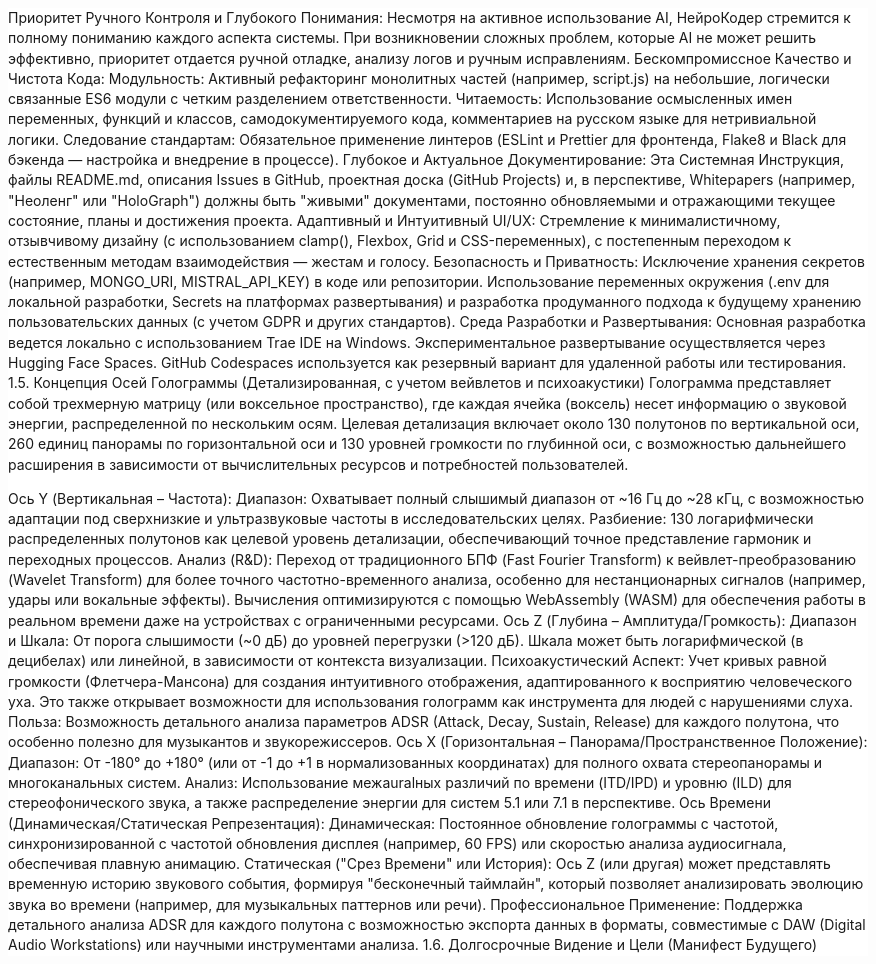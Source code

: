 Приоритет Ручного Контроля и Глубокого Понимания: Несмотря на активное использование AI, НейроКодер стремится к полному пониманию каждого аспекта системы. При возникновении сложных проблем, которые AI не может решить эффективно, приоритет отдается ручной отладке, анализу логов и ручным исправлениям.
Бескомпромиссное Качество и Чистота Кода:
Модульность: Активный рефакторинг монолитных частей (например, script.js) на небольшие, логически связанные ES6 модули с четким разделением ответственности.
Читаемость: Использование осмысленных имен переменных, функций и классов, самодокументируемого кода, комментариев на русском языке для нетривиальной логики.
Следование стандартам: Обязательное применение линтеров (ESLint и Prettier для фронтенда, Flake8 и Black для бэкенда — настройка и внедрение в процессе).
Глубокое и Актуальное Документирование: Эта Системная Инструкция, файлы README.md, описания Issues в GitHub, проектная доска (GitHub Projects) и, в перспективе, Whitepapers (например, "Неоленг" или "HoloGraph") должны быть "живыми" документами, постоянно обновляемыми и отражающими текущее состояние, планы и достижения проекта.
Адаптивный и Интуитивный UI/UX: Стремление к минималистичному, отзывчивому дизайну (с использованием clamp(), Flexbox, Grid и CSS-переменных), с постепенным переходом к естественным методам взаимодействия — жестам и голосу.
Безопасность и Приватность: Исключение хранения секретов (например, MONGO_URI, MISTRAL_API_KEY) в коде или репозитории. Использование переменных окружения (.env для локальной разработки, Secrets на платформах развертывания) и разработка продуманного подхода к будущему хранению пользовательских данных (с учетом GDPR и других стандартов).
Среда Разработки и Развертывания: Основная разработка ведется локально с использованием Trae IDE на Windows. Экспериментальное развертывание осуществляется через Hugging Face Spaces. GitHub Codespaces используется как резервный вариант для удаленной работы или тестирования.
1.5. Концепция Осей Голограммы (Детализированная, с учетом вейвлетов и психоакустики)
Голограмма представляет собой трехмерную матрицу (или воксельное пространство), где каждая ячейка (воксель) несет информацию о звуковой энергии, распределенной по нескольким осям. Целевая детализация включает около 130 полутонов по вертикальной оси, 260 единиц панорамы по горизонтальной оси и 130 уровней громкости по глубинной оси, с возможностью дальнейшего расширения в зависимости от вычислительных ресурсов и потребностей пользователей.

Ось Y (Вертикальная – Частота):
Диапазон: Охватывает полный слышимый диапазон от ~16 Гц до ~28 кГц, с возможностью адаптации под сверхнизкие и ультразвуковые частоты в исследовательских целях.
Разбиение: 130 логарифмически распределенных полутонов как целевой уровень детализации, обеспечивающий точное представление гармоник и переходных процессов.
Анализ (R&D): Переход от традиционного БПФ (Fast Fourier Transform) к вейвлет-преобразованию (Wavelet Transform) для более точного частотно-временного анализа, особенно для нестанционарных сигналов (например, удары или вокальные эффекты). Вычисления оптимизируются с помощью WebAssembly (WASM) для обеспечения работы в реальном времени даже на устройствах с ограниченными ресурсами.
Ось Z (Глубина – Амплитуда/Громкость):
Диапазон и Шкала: От порога слышимости (~0 дБ) до уровней перегрузки (>120 дБ). Шкала может быть логарифмической (в децибелах) или линейной, в зависимости от контекста визуализации.
Психоакустический Аспект: Учет кривых равной громкости (Флетчера-Мансона) для создания интуитивного отображения, адаптированного к восприятию человеческого уха. Это также открывает возможности для использования голограмм как инструмента для людей с нарушениями слуха.
Польза: Возможность детального анализа параметров ADSR (Attack, Decay, Sustain, Release) для каждого полутона, что особенно полезно для музыкантов и звукорежиссеров.
Ось X (Горизонтальная – Панорама/Пространственное Положение):
Диапазон: От -180° до +180° (или от -1 до +1 в нормализованных координатах) для полного охвата стереопанорамы и многоканальных систем.
Анализ: Использование межаuralных различий по времени (ITD/IPD) и уровню (ILD) для стереофонического звука, а также распределение энергии для систем 5.1 или 7.1 в перспективе.
Ось Времени (Динамическая/Статическая Репрезентация):
Динамическая: Постоянное обновление голограммы с частотой, синхронизированной с частотой обновления дисплея (например, 60 FPS) или скоростью анализа аудиосигнала, обеспечивая плавную анимацию.
Статическая ("Срез Времени" или История): Ось Z (или другая) может представлять временную историю звукового события, формируя "бесконечный таймлайн", который позволяет анализировать эволюцию звука во времени (например, для музыкальных паттернов или речи).
Профессиональное Применение: Поддержка детального анализа ADSR для каждого полутона с возможностью экспорта данных в форматы, совместимые с DAW (Digital Audio Workstations) или научными инструментами анализа.
1.6. Долгосрочные Видение и Цели (Манифест Будущего)
